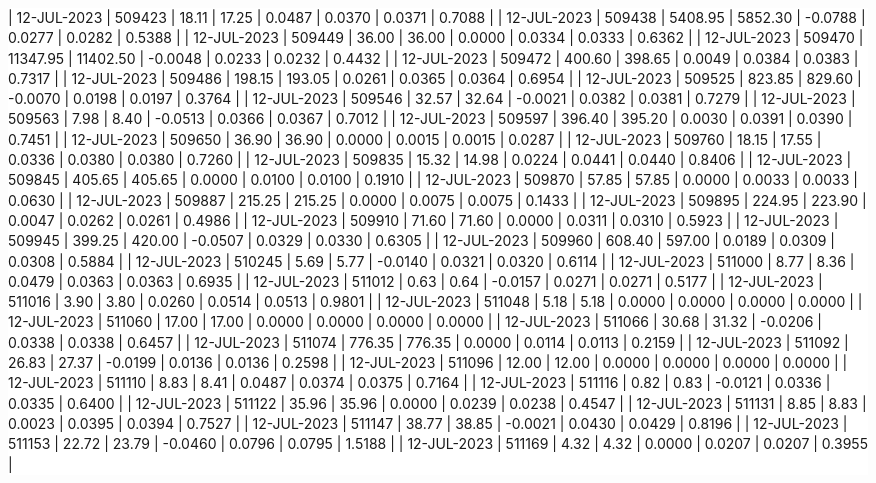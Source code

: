 | 12-JUL-2023 | 509423 | 18.11 | 17.25 | 0.0487 | 0.0370 | 0.0371 | 0.7088 |
| 12-JUL-2023 | 509438 | 5408.95 | 5852.30 | -0.0788 | 0.0277 | 0.0282 | 0.5388 |
| 12-JUL-2023 | 509449 | 36.00 | 36.00 | 0.0000 | 0.0334 | 0.0333 | 0.6362 |
| 12-JUL-2023 | 509470 | 11347.95 | 11402.50 | -0.0048 | 0.0233 | 0.0232 | 0.4432 |
| 12-JUL-2023 | 509472 | 400.60 | 398.65 | 0.0049 | 0.0384 | 0.0383 | 0.7317 |
| 12-JUL-2023 | 509486 | 198.15 | 193.05 | 0.0261 | 0.0365 | 0.0364 | 0.6954 |
| 12-JUL-2023 | 509525 | 823.85 | 829.60 | -0.0070 | 0.0198 | 0.0197 | 0.3764 |
| 12-JUL-2023 | 509546 | 32.57 | 32.64 | -0.0021 | 0.0382 | 0.0381 | 0.7279 |
| 12-JUL-2023 | 509563 | 7.98 | 8.40 | -0.0513 | 0.0366 | 0.0367 | 0.7012 |
| 12-JUL-2023 | 509597 | 396.40 | 395.20 | 0.0030 | 0.0391 | 0.0390 | 0.7451 |
| 12-JUL-2023 | 509650 | 36.90 | 36.90 | 0.0000 | 0.0015 | 0.0015 | 0.0287 |
| 12-JUL-2023 | 509760 | 18.15 | 17.55 | 0.0336 | 0.0380 | 0.0380 | 0.7260 |
| 12-JUL-2023 | 509835 | 15.32 | 14.98 | 0.0224 | 0.0441 | 0.0440 | 0.8406 |
| 12-JUL-2023 | 509845 | 405.65 | 405.65 | 0.0000 | 0.0100 | 0.0100 | 0.1910 |
| 12-JUL-2023 | 509870 | 57.85 | 57.85 | 0.0000 | 0.0033 | 0.0033 | 0.0630 |
| 12-JUL-2023 | 509887 | 215.25 | 215.25 | 0.0000 | 0.0075 | 0.0075 | 0.1433 |
| 12-JUL-2023 | 509895 | 224.95 | 223.90 | 0.0047 | 0.0262 | 0.0261 | 0.4986 |
| 12-JUL-2023 | 509910 | 71.60 | 71.60 | 0.0000 | 0.0311 | 0.0310 | 0.5923 |
| 12-JUL-2023 | 509945 | 399.25 | 420.00 | -0.0507 | 0.0329 | 0.0330 | 0.6305 |
| 12-JUL-2023 | 509960 | 608.40 | 597.00 | 0.0189 | 0.0309 | 0.0308 | 0.5884 |
| 12-JUL-2023 | 510245 | 5.69 | 5.77 | -0.0140 | 0.0321 | 0.0320 | 0.6114 |
| 12-JUL-2023 | 511000 | 8.77 | 8.36 | 0.0479 | 0.0363 | 0.0363 | 0.6935 |
| 12-JUL-2023 | 511012 | 0.63 | 0.64 | -0.0157 | 0.0271 | 0.0271 | 0.5177 |
| 12-JUL-2023 | 511016 | 3.90 | 3.80 | 0.0260 | 0.0514 | 0.0513 | 0.9801 |
| 12-JUL-2023 | 511048 | 5.18 | 5.18 | 0.0000 | 0.0000 | 0.0000 | 0.0000 |
| 12-JUL-2023 | 511060 | 17.00 | 17.00 | 0.0000 | 0.0000 | 0.0000 | 0.0000 |
| 12-JUL-2023 | 511066 | 30.68 | 31.32 | -0.0206 | 0.0338 | 0.0338 | 0.6457 |
| 12-JUL-2023 | 511074 | 776.35 | 776.35 | 0.0000 | 0.0114 | 0.0113 | 0.2159 |
| 12-JUL-2023 | 511092 | 26.83 | 27.37 | -0.0199 | 0.0136 | 0.0136 | 0.2598 |
| 12-JUL-2023 | 511096 | 12.00 | 12.00 | 0.0000 | 0.0000 | 0.0000 | 0.0000 |
| 12-JUL-2023 | 511110 | 8.83 | 8.41 | 0.0487 | 0.0374 | 0.0375 | 0.7164 |
| 12-JUL-2023 | 511116 | 0.82 | 0.83 | -0.0121 | 0.0336 | 0.0335 | 0.6400 |
| 12-JUL-2023 | 511122 | 35.96 | 35.96 | 0.0000 | 0.0239 | 0.0238 | 0.4547 |
| 12-JUL-2023 | 511131 | 8.85 | 8.83 | 0.0023 | 0.0395 | 0.0394 | 0.7527 |
| 12-JUL-2023 | 511147 | 38.77 | 38.85 | -0.0021 | 0.0430 | 0.0429 | 0.8196 |
| 12-JUL-2023 | 511153 | 22.72 | 23.79 | -0.0460 | 0.0796 | 0.0795 | 1.5188 |
| 12-JUL-2023 | 511169 | 4.32 | 4.32 | 0.0000 | 0.0207 | 0.0207 | 0.3955 |